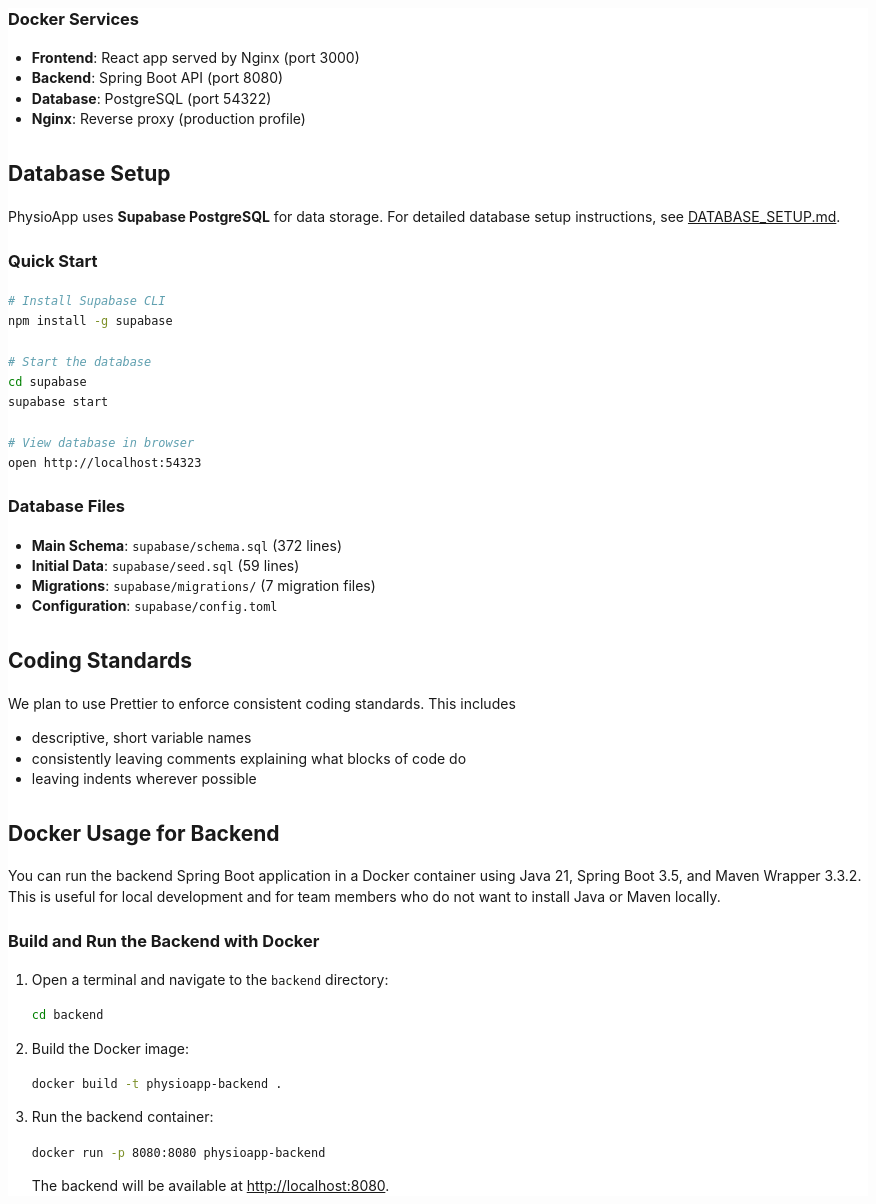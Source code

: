 ### Docker Services
- **Frontend**: React app served by Nginx (port 3000)
- **Backend**: Spring Boot API (port 8080)
- **Database**: PostgreSQL (port 54322)
- **Nginx**: Reverse proxy (production profile)

## Database Setup

PhysioApp uses **Supabase PostgreSQL** for data storage. For detailed database setup instructions, see [DATABASE_SETUP.md](./DATABASE_SETUP.md).

### Quick Start
```bash
# Install Supabase CLI
npm install -g supabase

# Start the database
cd supabase
supabase start

# View database in browser
open http://localhost:54323
```

### Database Files
- **Main Schema**: `supabase/schema.sql` (372 lines)
- **Initial Data**: `supabase/seed.sql` (59 lines)
- **Migrations**: `supabase/migrations/` (7 migration files)
- **Configuration**: `supabase/config.toml`

## Coding Standards

We plan to use Prettier to enforce consistent coding standards. This includes
- descriptive, short variable names
- consistently leaving comments explaining what blocks of code do
- leaving indents wherever possible  

## Docker Usage for Backend

You can run the backend Spring Boot application in a Docker container using Java 21, Spring Boot 3.5, and Maven Wrapper 3.3.2. This is useful for local development and for team members who do not want to install Java or Maven locally.

### Build and Run the Backend with Docker

1. Open a terminal and navigate to the `backend` directory:
   ```bash
   cd backend
   ```
2. Build the Docker image:
   ```bash
   docker build -t physioapp-backend .
   ```
3. Run the backend container:
   ```bash
   docker run -p 8080:8080 physioapp-backend
   ```
   The backend will be available at [http://localhost:8080](http://localhost:8080).
